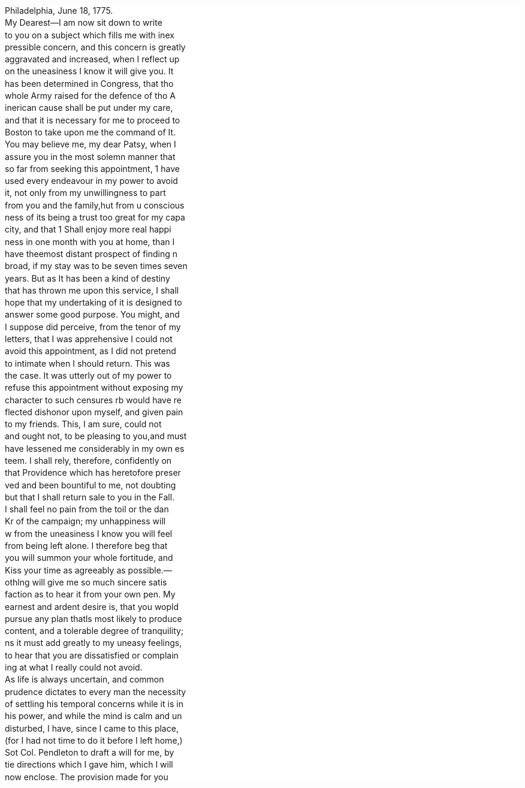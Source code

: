 Philadelphia, June 18, 1775.  
My Dearest—I am now sit down to write  
to you on a subject which fills me with inex­  
pressible concern, and this concern is greatly  
aggravated and increased, when I reflect up  
on the uneasiness I know it will give you. It  
has been determined in Congress, that tho  
whole Army raised for the defence of tho A­  
inerican cause shall be put under my care,  
and that it is necessary for me to proceed to  
Boston to take upon me the command of It.  
You may believe me, my dear Patsy, when I  
assure you in the most solemn manner that  
so far from seeking this appointment, 1 have  
used every endeavour in my power to avoid  
it, not only from my unwillingness to part  
from you and the family,hut from u conscious­  
ness of its being a trust too great for my capa­  
city, and that 1 Shall enjoy more real happi­  
ness in one month with you at home, than I  
have theemost distant prospect of finding n­  
broad, if my stay was to be seven times seven  
years. But as It has been a kind of destiny  
that has thrown me upon this service, I shall  
hope that my undertaking of it is designed to  
answer some good purpose. You might, and  
I suppose did perceive, from the tenor of my  
letters, that I was apprehensive I could not  
avoid this appointment, as I did not pretend  
to intimate when I should return. This was  
the case. It was utterly out of my power to  
refuse this appointment without exposing my  
character to such censures rb would have re­  
flected dishonor upon myself, and given pain  
to my friends. This, I am sure, could not  
and ought not, to be pleasing to you,and must  
have lessened me considerably in my own es­  
teem. I shall rely, therefore, confidently on  
that Providence which has heretofore preser­  
ved and been bountiful to me, not doubting  
but that I shall return sale to you in the Fall.  
I shall feel no pain from the toil or the dan­  
Kr of the campaign; my unhappiness will  
w from the uneasiness I know you will feel  
from being left alone. I therefore beg that  
you will summon your whole fortitude, and  
Kiss your time as agreeably as possible.—  
othlng will give me so much sincere satis­  
faction as to hear it from your own pen. My  
earnest and ardent desire is, that you wopld  
pursue any plan thatls most likely to produce  
content, and a tolerable degree of tranquility;  
ns it must add greatly to my uneasy feelings,  
to hear that you are dissatisfied or complain­  
ing at what I really could not avoid.  
As life is always uncertain, and common  
prudence dictates to every man the necessity  
of settling his temporal concerns while it is in  
his power, and while the mind is calm and un­  
disturbed, I have, since I came to this place,  
(for I had not time to do it before I left home,)  
Sot Col. Pendleton to draft a will for me, by  
tie directions which I gave him, which I will  
now enclose. The provision made for you  